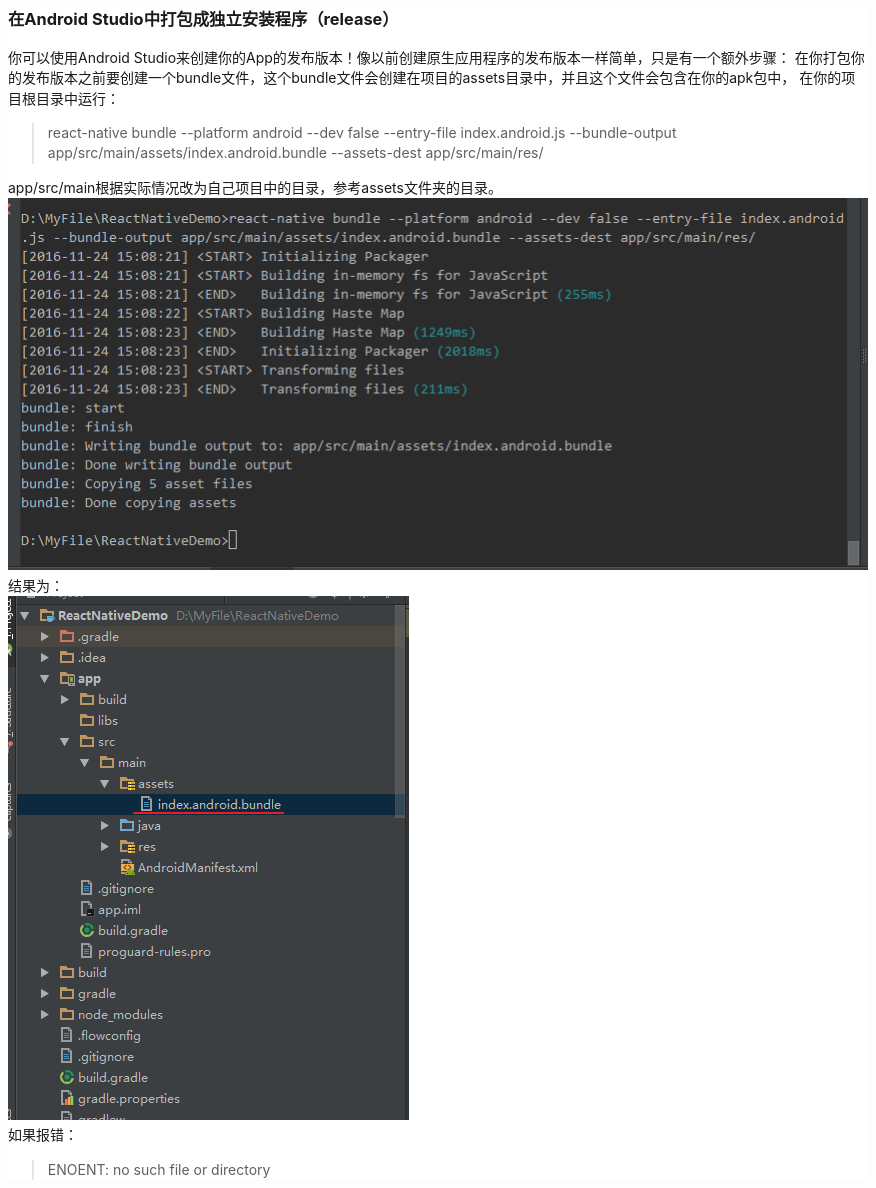 ### 在Android Studio中打包成独立安装程序（release）

你可以使用Android Studio来创建你的App的发布版本！像以前创建原生应用程序的发布版本一样简单，只是有一个额外步骤：
在你打包你的发布版本之前要创建一个bundle文件，这个bundle文件会创建在项目的assets目录中，并且这个文件会包含在你的apk包中，
在你的项目根目录中运行：  
> react-native bundle --platform android --dev false --entry-file index.android.js --bundle-output app/src/main/assets/index.android.bundle --assets-dest app/src/main/res/  

app/src/main根据实际情况改为自己项目中的目录，参考assets文件夹的目录。  
![图片](/images/ReactNative/React_Native_to_Native/11.png "图片")  
结果为：  
![图片](/images/ReactNative/React_Native_to_Native/10.png "图片")   
如果报错： 
> ENOENT: no such file or directory  
